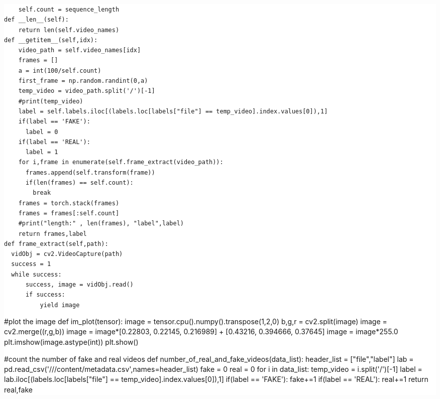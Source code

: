         self.count = sequence_length
    def __len__(self):
        return len(self.video_names)
    def __getitem__(self,idx):
        video_path = self.video_names[idx]
        frames = []
        a = int(100/self.count)
        first_frame = np.random.randint(0,a)
        temp_video = video_path.split('/')[-1]
        #print(temp_video)
        label = self.labels.iloc[(labels.loc[labels["file"] == temp_video].index.values[0]),1]
        if(label == 'FAKE'):
          label = 0
        if(label == 'REAL'):
          label = 1
        for i,frame in enumerate(self.frame_extract(video_path)):
          frames.append(self.transform(frame))
          if(len(frames) == self.count):
            break
        frames = torch.stack(frames)
        frames = frames[:self.count]
        #print("length:" , len(frames), "label",label)
        return frames,label
    def frame_extract(self,path):
      vidObj = cv2.VideoCapture(path)
      success = 1
      while success:
          success, image = vidObj.read()
          if success:
              yield image
#plot the image
def im_plot(tensor):
    image = tensor.cpu().numpy().transpose(1,2,0)
    b,g,r = cv2.split(image)
    image = cv2.merge((r,g,b))
    image = image*[0.22803, 0.22145, 0.216989] +  [0.43216, 0.394666, 0.37645]
    image = image*255.0
    plt.imshow(image.astype(int))
    plt.show()




#count the number of fake and real videos
def number_of_real_and_fake_videos(data_list):
  header_list = ["file","label"]
  lab = pd.read_csv('///content/metadata.csv',names=header_list)
  fake = 0
  real = 0
  for i in data_list:
    temp_video = i.split('/')[-1]
    label = lab.iloc[(labels.loc[labels["file"] == temp_video].index.values[0]),1]
    if(label == 'FAKE'):
      fake+=1
    if(label == 'REAL'):
      real+=1
  return real,fake
